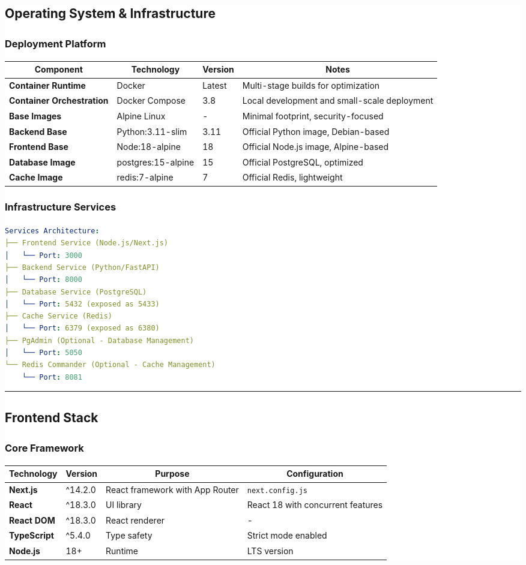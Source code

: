 
## Operating System & Infrastructure

### Deployment Platform

| Component | Technology | Version | Notes |
|-----------|-----------|---------|-------|
| **Container Runtime** | Docker | Latest | Multi-stage builds for optimization |
| **Container Orchestration** | Docker Compose | 3.8 | Local development and small-scale deployment |
| **Base Images** | Alpine Linux | - | Minimal footprint, security-focused |
| **Backend Base** | Python:3.11-slim | 3.11 | Official Python image, Debian-based |
| **Frontend Base** | Node:18-alpine | 18 | Official Node.js image, Alpine-based |
| **Database Image** | postgres:15-alpine | 15 | Official PostgreSQL, optimized |
| **Cache Image** | redis:7-alpine | 7 | Official Redis, lightweight |

### Infrastructure Services

```yaml
Services Architecture:
├── Frontend Service (Node.js/Next.js)
│   └── Port: 3000
├── Backend Service (Python/FastAPI)
│   └── Port: 8000
├── Database Service (PostgreSQL)
│   └── Port: 5432 (exposed as 5433)
├── Cache Service (Redis)
│   └── Port: 6379 (exposed as 6380)
├── PgAdmin (Optional - Database Management)
│   └── Port: 5050
└── Redis Commander (Optional - Cache Management)
    └── Port: 8081
```

---

## Frontend Stack

### Core Framework

| Technology | Version | Purpose | Configuration |
|-----------|---------|---------|---------------|
| **Next.js** | ^14.2.0 | React framework with App Router | `next.config.js` |
| **React** | ^18.3.0 | UI library | React 18 with concurrent features |
| **React DOM** | ^18.3.0 | React renderer | - |
| **TypeScript** | ^5.4.0 | Type safety | Strict mode enabled |
| **Node.js** | 18+ | Runtime | LTS version |
